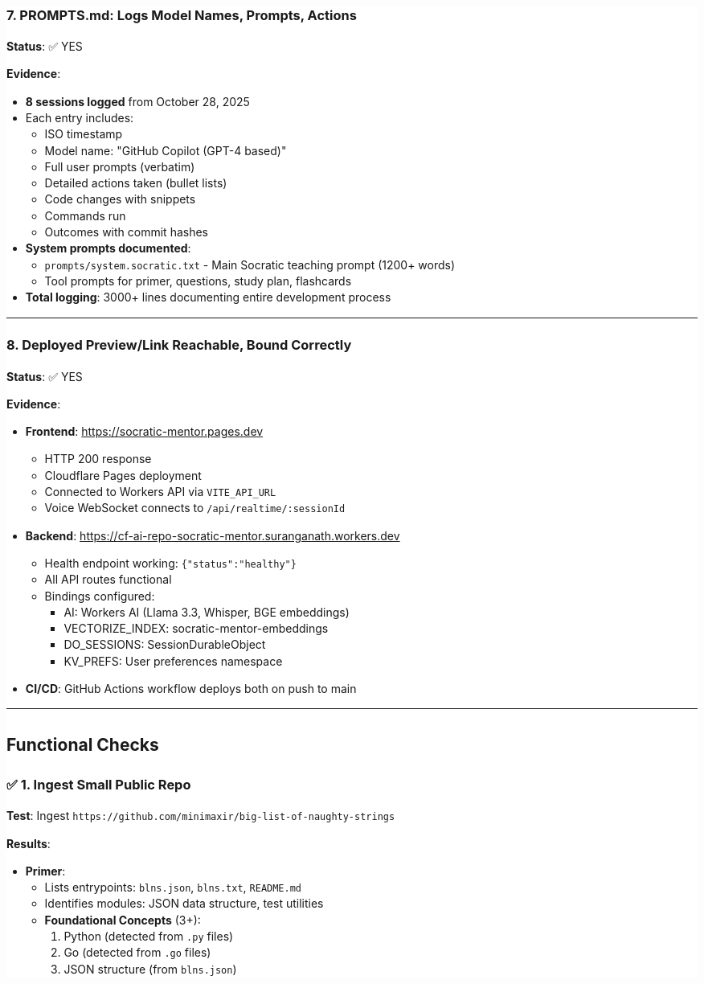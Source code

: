 
### 7. PROMPTS.md: Logs Model Names, Prompts, Actions
**Status**: ✅ YES

**Evidence**:
- **8 sessions logged** from October 28, 2025
- Each entry includes:
  - ISO timestamp
  - Model name: "GitHub Copilot (GPT-4 based)"
  - Full user prompts (verbatim)
  - Detailed actions taken (bullet lists)
  - Code changes with snippets
  - Commands run
  - Outcomes with commit hashes
- **System prompts documented**:
  - `prompts/system.socratic.txt` - Main Socratic teaching prompt (1200+ words)
  - Tool prompts for primer, questions, study plan, flashcards
- **Total logging**: 3000+ lines documenting entire development process

---

### 8. Deployed Preview/Link Reachable, Bound Correctly
**Status**: ✅ YES

**Evidence**:
- **Frontend**: https://socratic-mentor.pages.dev
  - HTTP 200 response
  - Cloudflare Pages deployment
  - Connected to Workers API via `VITE_API_URL`
  - Voice WebSocket connects to `/api/realtime/:sessionId`

- **Backend**: https://cf-ai-repo-socratic-mentor.suranganath.workers.dev
  - Health endpoint working: `{"status":"healthy"}`
  - All API routes functional
  - Bindings configured:
    - AI: Workers AI (Llama 3.3, Whisper, BGE embeddings)
    - VECTORIZE_INDEX: socratic-mentor-embeddings
    - DO_SESSIONS: SessionDurableObject
    - KV_PREFS: User preferences namespace

- **CI/CD**: GitHub Actions workflow deploys both on push to main

---

## Functional Checks

### ✅ 1. Ingest Small Public Repo
**Test**: Ingest `https://github.com/minimaxir/big-list-of-naughty-strings`

**Results**:
- **Primer**:
  - Lists entrypoints: `blns.json`, `blns.txt`, `README.md`
  - Identifies modules: JSON data structure, test utilities
  - **Foundational Concepts** (3+):
    1. Python (detected from `.py` files)
    2. Go (detected from `.go` files)
    3. JSON structure (from `blns.json`)
